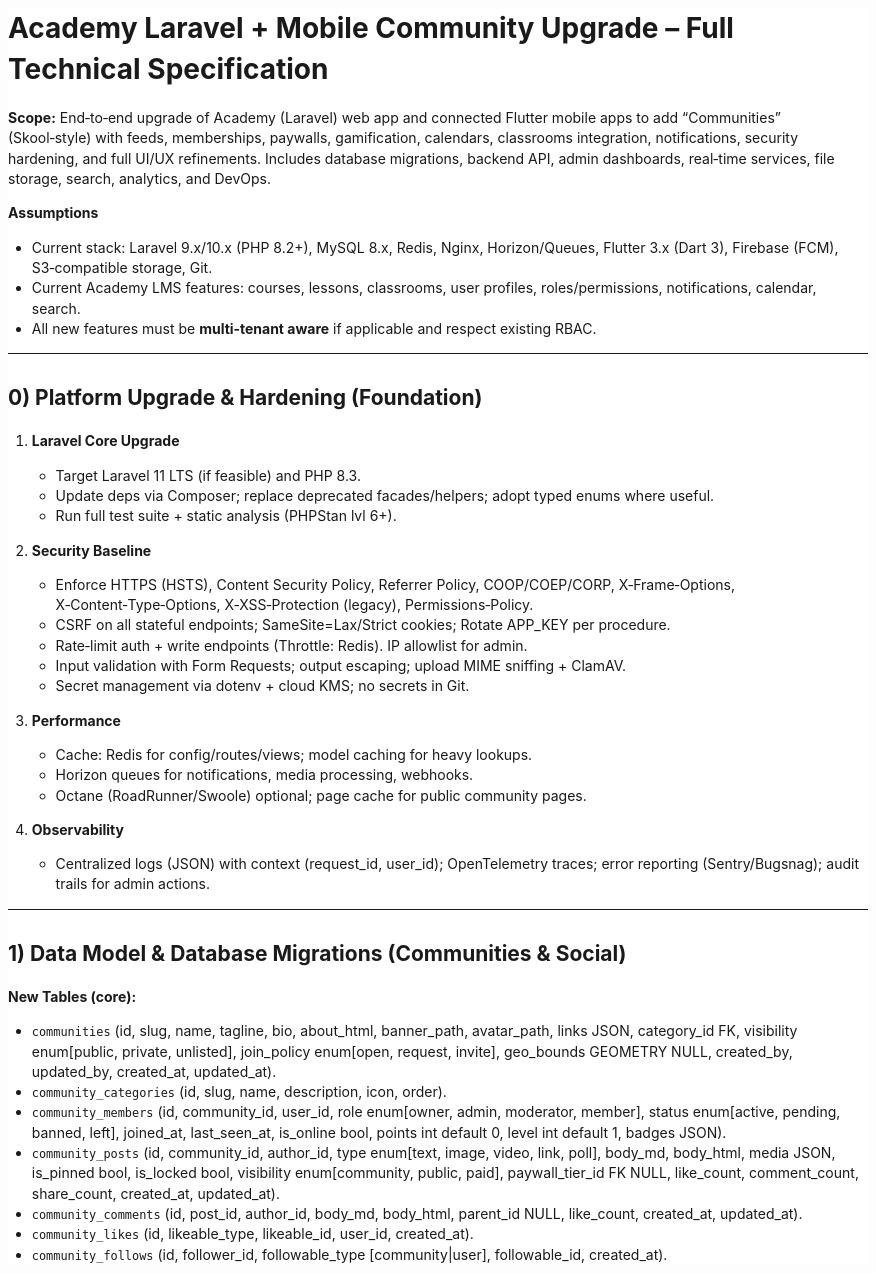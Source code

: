 # Academy Laravel + Mobile Community Upgrade – Full Technical Specification

**Scope:** End‑to‑end upgrade of Academy (Laravel) web app and connected Flutter mobile apps to add “Communities” (Skool‑style) with feeds, memberships, paywalls, gamification, calendars, classrooms integration, notifications, security hardening, and full UI/UX refinements. Includes database migrations, backend API, admin dashboards, real‑time services, file storage, search, analytics, and DevOps.

**Assumptions**

* Current stack: Laravel 9.x/10.x (PHP 8.2+), MySQL 8.x, Redis, Nginx, Horizon/Queues, Flutter 3.x (Dart 3), Firebase (FCM), S3‑compatible storage, Git.
* Current Academy LMS features: courses, lessons, classrooms, user profiles, roles/permissions, notifications, calendar, search.
* All new features must be **multi‑tenant aware** if applicable and respect existing RBAC.

---

## 0) Platform Upgrade & Hardening (Foundation)

1. **Laravel Core Upgrade**

   * Target Laravel 11 LTS (if feasible) and PHP 8.3.
   * Update deps via Composer; replace deprecated facades/helpers; adopt typed enums where useful.
   * Run full test suite + static analysis (PHPStan lvl 6+).
2. **Security Baseline**

   * Enforce HTTPS (HSTS), Content Security Policy, Referrer Policy, COOP/COEP/CORP, X‑Frame‑Options, X‑Content‑Type‑Options, X‑XSS‑Protection (legacy), Permissions‑Policy.
   * CSRF on all stateful endpoints; SameSite=Lax/Strict cookies; Rotate APP_KEY per procedure.
   * Rate‑limit auth + write endpoints (Throttle: Redis). IP allowlist for admin.
   * Input validation with Form Requests; output escaping; upload MIME sniffing + ClamAV.
   * Secret management via dotenv + cloud KMS; no secrets in Git.
3. **Performance**

   * Cache: Redis for config/routes/views; model caching for heavy lookups.
   * Horizon queues for notifications, media processing, webhooks.
   * Octane (RoadRunner/Swoole) optional; page cache for public community pages.
4. **Observability**

   * Centralized logs (JSON) with context (request_id, user_id); OpenTelemetry traces; error reporting (Sentry/Bugsnag); audit trails for admin actions.

---

## 1) Data Model & Database Migrations (Communities & Social)

**New Tables (core):**

* `communities` (id, slug, name, tagline, bio, about_html, banner_path, avatar_path, links JSON, category_id FK, visibility enum[public, private, unlisted], join_policy enum[open, request, invite], geo_bounds GEOMETRY NULL, created_by, updated_by, created_at, updated_at).
* `community_categories` (id, slug, name, description, icon, order).
* `community_members` (id, community_id, user_id, role enum[owner, admin, moderator, member], status enum[active, pending, banned, left], joined_at, last_seen_at, is_online bool, points int default 0, level int default 1, badges JSON).
* `community_posts` (id, community_id, author_id, type enum[text, image, video, link, poll], body_md, body_html, media JSON, is_pinned bool, is_locked bool, visibility enum[community, public, paid], paywall_tier_id FK NULL, like_count, comment_count, share_count, created_at, updated_at).
* `community_comments` (id, post_id, author_id, body_md, body_html, parent_id NULL, like_count, created_at, updated_at).
* `community_likes` (id, likeable_type, likeable_id, user_id, created_at).
* `community_follows` (id, follower_id, followable_type [community|user], followable_id, created_at).